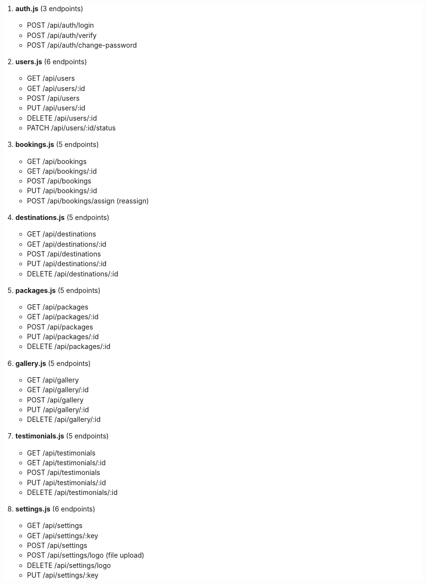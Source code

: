 1. **auth.js** (3 endpoints)

   - POST /api/auth/login
   - POST /api/auth/verify
   - POST /api/auth/change-password

2. **users.js** (6 endpoints)

   - GET /api/users
   - GET /api/users/:id
   - POST /api/users
   - PUT /api/users/:id
   - DELETE /api/users/:id
   - PATCH /api/users/:id/status

3. **bookings.js** (5 endpoints)

   - GET /api/bookings
   - GET /api/bookings/:id
   - POST /api/bookings
   - PUT /api/bookings/:id
   - POST /api/bookings/assign (reassign)

4. **destinations.js** (5 endpoints)

   - GET /api/destinations
   - GET /api/destinations/:id
   - POST /api/destinations
   - PUT /api/destinations/:id
   - DELETE /api/destinations/:id

5. **packages.js** (5 endpoints)

   - GET /api/packages
   - GET /api/packages/:id
   - POST /api/packages
   - PUT /api/packages/:id
   - DELETE /api/packages/:id

6. **gallery.js** (5 endpoints)

   - GET /api/gallery
   - GET /api/gallery/:id
   - POST /api/gallery
   - PUT /api/gallery/:id
   - DELETE /api/gallery/:id

7. **testimonials.js** (5 endpoints)

   - GET /api/testimonials
   - GET /api/testimonials/:id
   - POST /api/testimonials
   - PUT /api/testimonials/:id
   - DELETE /api/testimonials/:id

8. **settings.js** (6 endpoints)
   - GET /api/settings
   - GET /api/settings/:key
   - POST /api/settings
   - POST /api/settings/logo (file upload)
   - DELETE /api/settings/logo
   - PUT /api/settings/:key
